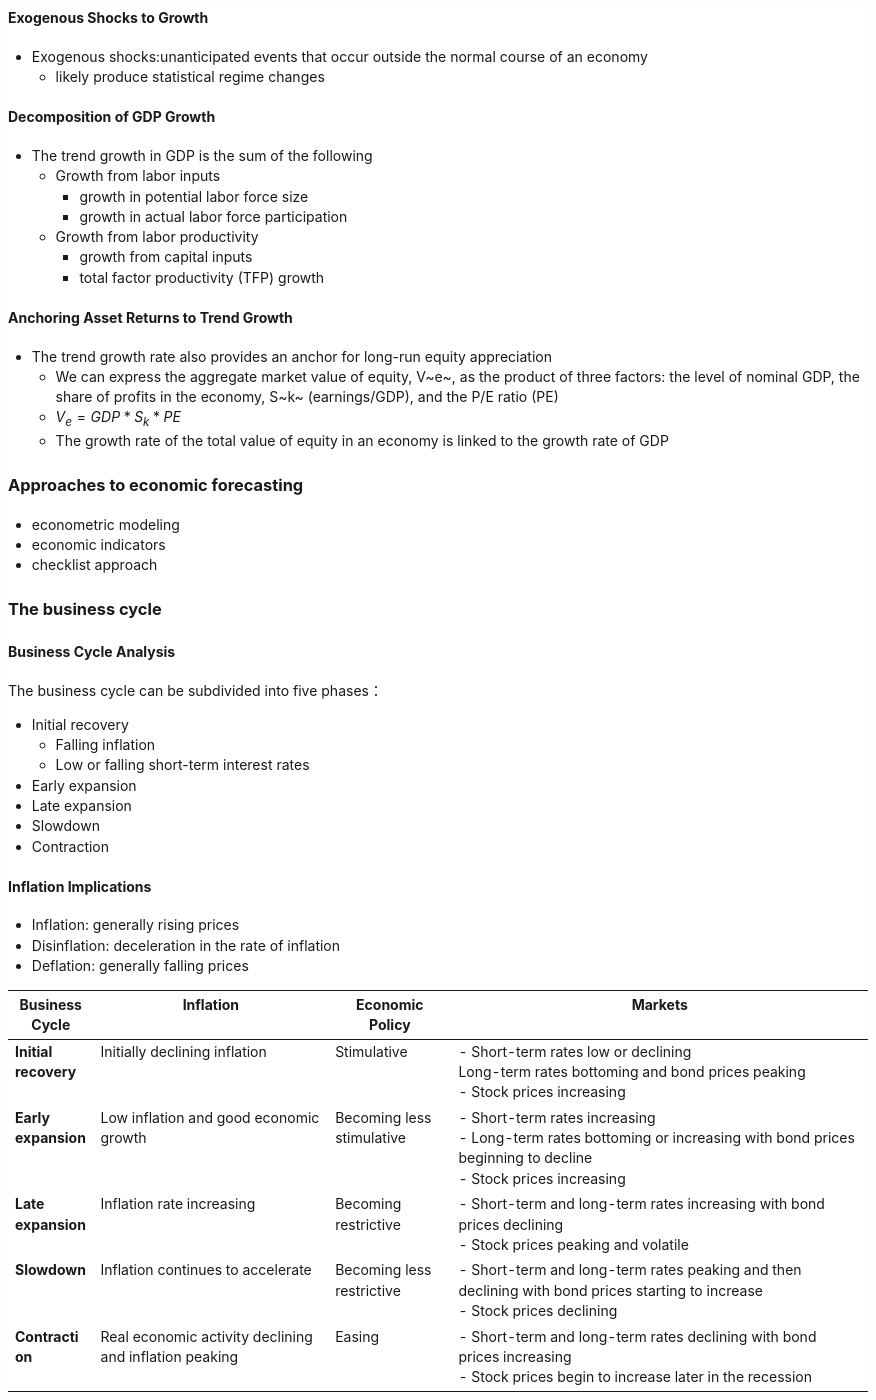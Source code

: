 #### Exogenous Shocks to Growth

- Exogenous shocks:unanticipated events that occur outside the normal course of an economy
  - likely produce statistical regime changes

#### Decomposition of GDP Growth

- The trend growth in GDP is the sum of the following
  - Growth from labor inputs
    - growth in potential labor force size
    - growth in actual labor force participation
  - Growth from labor productivity
    - growth from capital inputs
    - total factor productivity (TFP) growth

#### Anchoring Asset Returns to Trend Growth

- The trend growth rate also provides an anchor for long-run equity appreciation
  - We can express the aggregate market value of equity, V~e~, as the product of three factors: the level of nominal GDP, the share of profits in the economy, S~k~ (earnings/GDP), and the P/E ratio (PE)
  - $V_e = GDP *S_k*PE$
  - The growth rate of the total value of equity in an economy is linked to the growth rate of GDP

### Approaches to economic forecasting

- econometric modeling
- economic indicators
- checklist approach

### The business cycle

#### Business Cycle Analysis

The business cycle can be subdivided into five phases：

- Initial recovery
  - Falling inflation
  - Low or falling short-term interest rates
- Early expansion
- Late expansion
- Slowdown
- Contraction

#### Inflation Implications

- Inflation: generally rising prices
- Disinflation: deceleration in the rate of inflation
- Deflation: generally falling prices

| Business Cycle   | Inflation                                              | Economic Policy           | Markets                                                      |
| ---------------- | ------------------------------------------------------ | ------------------------- | ------------------------------------------------------------ |
| **Initial recovery** | Initially declining inflation                          | Stimulative               | - Short-term rates low or declining <br/>Long-term rates bottoming and bond prices peaking<br/>- Stock prices increasing |
| **Early expansion**  | Low inflation and good economic growth                 | Becoming less stimulative | - Short-term rates increasing<br/>- Long-term rates bottoming or increasing with bond prices beginning to decline<br/>- Stock prices increasing |
| **Late expansion**   | Inflation rate increasing                              | Becoming restrictive      | - Short-term and long-term rates increasing with bond prices declining<br/>- Stock prices peaking and volatile |
| **Slowdown**         | Inflation continues to accelerate                      | Becoming less restrictive | - Short-term and long-term rates peaking and then declining with bond prices starting to increase<br/>- Stock prices declining |
| **Contraction**      | Real economic activity declining and inflation peaking | Easing                    | - Short-term and long-term rates declining with bond prices increasing<br/>- Stock prices begin to increase later in the recession |
